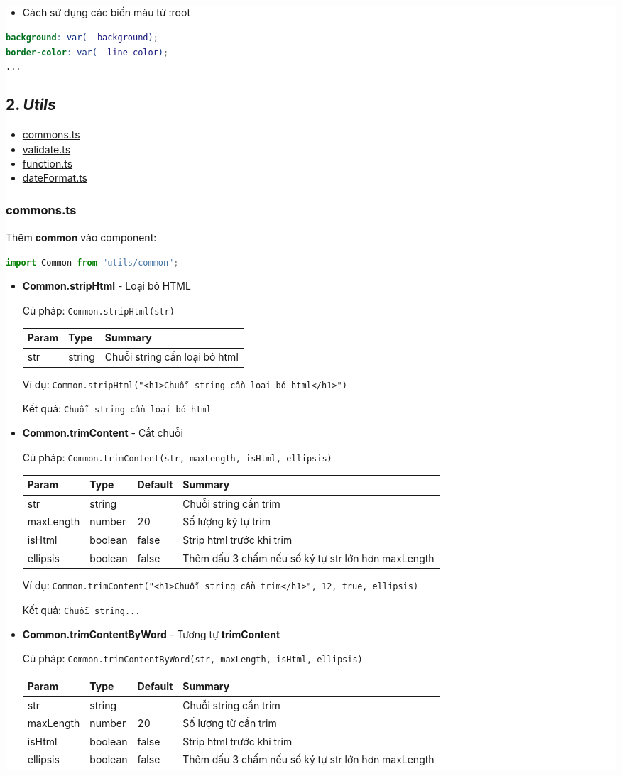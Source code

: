 - Cách sử dụng các biến màu từ :root

```scss
background: var(--background);
border-color: var(--line-color);
...
```

## 2. _Utils_

- [commons.ts](#commonsts)
- [validate.ts](#validatets)
- [function.ts](#functionts)
- [dateFormat.ts](#dateFormatts)

### commons.ts

Thêm **common** vào component:

```jsx
import Common from "utils/common";
```

- **Common.stripHtml** - Loại bỏ HTML

  Cú pháp: `Common.stripHtml(str)`

  | Param | Type   | Summary                       |
  | ----- | ------ | ----------------------------- |
  | str   | string | Chuỗi string cần loại bỏ html |

  Ví dụ: `Common.stripHtml("<h1>Chuỗi string cần loại bỏ html</h1>")`

  Kết quả: `Chuỗi string cần loại bỏ html`

- **Common.trimContent** - Cắt chuỗi

  Cú pháp: `Common.trimContent(str, maxLength, isHtml, ellipsis)`

  | Param     | Type    | Default | Summary                                            |
  | --------- | ------- | ------- | -------------------------------------------------- |
  | str       | string  |         | Chuỗi string cần trim                              |
  | maxLength | number  | 20      | Số lượng ký tự trim                                |
  | isHtml    | boolean | false   | Strip html trước khi trim                          |
  | ellipsis  | boolean | false   | Thêm dấu 3 chấm nếu số ký tự str lớn hơn maxLength |

  Ví dụ: `Common.trimContent("<h1>Chuỗi string cần trim</h1>", 12, true, ellipsis)`

  Kết quả: `Chuỗi string...`

- **Common.trimContentByWord** - Tương tự **trimContent**

  Cú pháp: `Common.trimContentByWord(str, maxLength, isHtml, ellipsis)`

  | Param     | Type    | Default | Summary                                            |
  | --------- | ------- | ------- | -------------------------------------------------- |
  | str       | string  |         | Chuỗi string cần trim                              |
  | maxLength | number  | 20      | Số lượng từ cần trim                               |
  | isHtml    | boolean | false   | Strip html trước khi trim                          |
  | ellipsis  | boolean | false   | Thêm dấu 3 chấm nếu số ký tự str lớn hơn maxLength |
